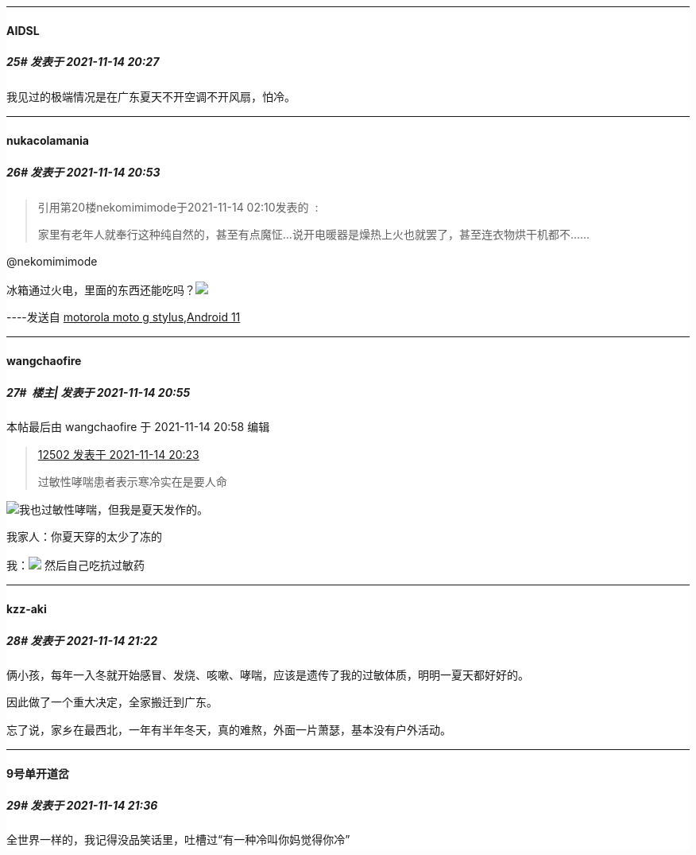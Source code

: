 *****

####  AIDSL  
##### 25#       发表于 2021-11-14 20:27

我见过的极端情况是在广东夏天不开空调不开风扇，怕冷。

*****

####  nukacolamania  
##### 26#       发表于 2021-11-14 20:53

<blockquote>引用第20楼nekomimimode于2021-11-14 02:10发表的  :

家里有老年人就奉行这种纯自然的，甚至有点魔怔...说开电暖器是燥热上火也就罢了，甚至连衣物烘干机都不......</blockquote>
@nekomimimode

冰箱通过火电，里面的东西还能吃吗？<img src="https://static.saraba1st.com/image/smiley/face2017/068.png" referrerpolicy="no-referrer">

----发送自 [motorola moto g stylus,Android 11](http://stage1.5j4m.com/?1.37)

*****

####  wangchaofire  
##### 27#         楼主| 发表于 2021-11-14 20:55

 本帖最后由 wangchaofire 于 2021-11-14 20:58 编辑 
<blockquote><a href="httphttps://bbs.saraba1st.com/2b/forum.php?mod=redirect&amp;goto=findpost&amp;pid=53543482&amp;ptid=2037462" target="_blank">12502 发表于 2021-11-14 20:23</a>

过敏性哮喘患者表示寒冷实在是要人命</blockquote>
<img src="https://static.saraba1st.com/image/smiley/face2017/001.png" referrerpolicy="no-referrer">我也过敏性哮喘，但我是夏天发作的。

我家人：你夏天穿的太少了冻的

我：<img src="https://static.saraba1st.com/image/smiley/face2017/003.png" referrerpolicy="no-referrer"> 然后自己吃抗过敏药

*****

####  kzz-aki  
##### 28#       发表于 2021-11-14 21:22

俩小孩，每年一入冬就开始感冒、发烧、咳嗽、哮喘，应该是遗传了我的过敏体质，明明一夏天都好好的。

因此做了一个重大决定，全家搬迁到广东。

忘了说，家乡在最西北，一年有半年冬天，真的难熬，外面一片萧瑟，基本没有户外活动。

*****

####  9号单开道岔  
##### 29#       发表于 2021-11-14 21:36

全世界一样的，我记得没品笑话里，吐槽过“有一种冷叫你妈觉得你冷”
